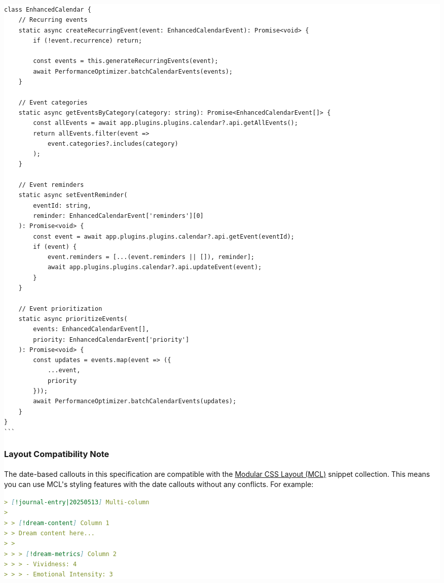     class EnhancedCalendar {
        // Recurring events
        static async createRecurringEvent(event: EnhancedCalendarEvent): Promise<void> {
            if (!event.recurrence) return;

            const events = this.generateRecurringEvents(event);
            await PerformanceOptimizer.batchCalendarEvents(events);
        }

        // Event categories
        static async getEventsByCategory(category: string): Promise<EnhancedCalendarEvent[]> {
            const allEvents = await app.plugins.plugins.calendar?.api.getAllEvents();
            return allEvents.filter(event => 
                event.categories?.includes(category)
            );
        }

        // Event reminders
        static async setEventReminder(
            eventId: string,
            reminder: EnhancedCalendarEvent['reminders'][0]
        ): Promise<void> {
            const event = await app.plugins.plugins.calendar?.api.getEvent(eventId);
            if (event) {
                event.reminders = [...(event.reminders || []), reminder];
                await app.plugins.plugins.calendar?.api.updateEvent(event);
            }
        }

        // Event prioritization
        static async prioritizeEvents(
            events: EnhancedCalendarEvent[],
            priority: EnhancedCalendarEvent['priority']
        ): Promise<void> {
            const updates = events.map(event => ({
                ...event,
                priority
            }));
            await PerformanceOptimizer.batchCalendarEvents(updates);
        }
    }
    ```

### Layout Compatibility Note

The date-based callouts in this specification are compatible with the [Modular CSS Layout (MCL)](https://efemkay.github.io/obsidian-modular-css-layout/) snippet collection. This means you can use MCL's styling features with the date callouts without any conflicts. For example:

```markdown
> [!journal-entry|20250513] Multi-column
> 
> > [!dream-content] Column 1
> > Dream content here...
> > 
> > > [!dream-metrics] Column 2
> > > - Vividness: 4
> > > - Emotional Intensity: 3
```
